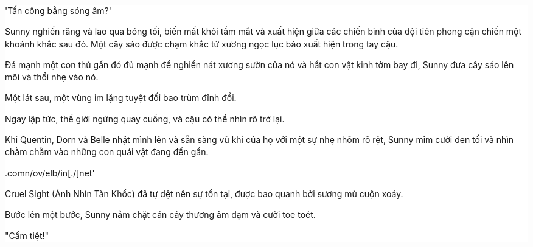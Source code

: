 'Tấn công bằng sóng âm?'

Sunny nghiến răng và lao qua bóng tối, biến mất khỏi tầm mắt và xuất hiện giữa các chiến binh của đội tiên phong cận chiến một khoảnh khắc sau đó. Một cây sáo được chạm khắc từ xương ngọc lục bảo xuất hiện trong tay cậu.

Đá mạnh một con thú gần đó đủ mạnh để nghiền nát xương sườn của nó và hất con vật kinh tởm bay đi, Sunny đưa cây sáo lên môi và thổi nhẹ vào nó.

Một lát sau, một vùng im lặng tuyệt đối bao trùm đỉnh đồi.

Ngay lập tức, thế giới ngừng quay cuồng, và cậu có thể nhìn rõ trở lại.

Khi Quentin, Dorn và Belle nhặt mình lên và sẵn sàng vũ khí của họ với một sự nhẹ nhõm rõ rệt, Sunny mỉm cười đen tối và nhìn chằm chằm vào những con quái vật đang đến gần.

.comn/ov/elb/in[./]net'

Cruel Sight (Ánh Nhìn Tàn Khốc) đã tự dệt nên sự tồn tại, được bao quanh bởi sương mù cuộn xoáy.

Bước lên một bước, Sunny nắm chặt cán cây thương ảm đạm và cười toe toét.

"Cấm tiệt!"